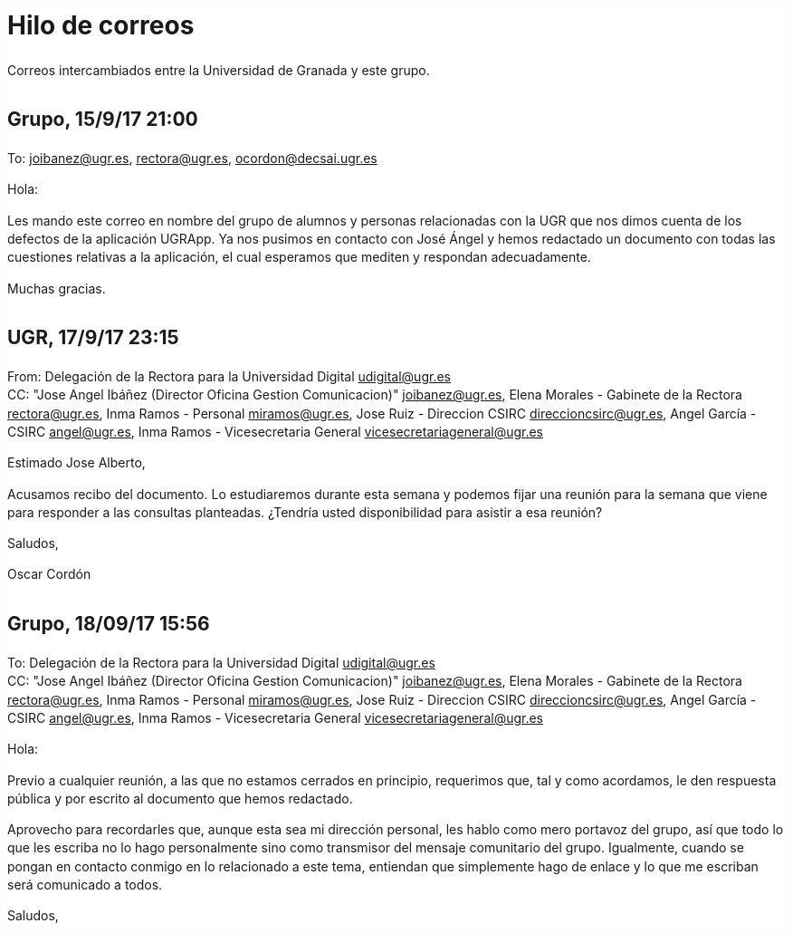 # Hilo de correos

Correos intercambiados entre la Universidad de Granada y este grupo.

## Grupo, 15/9/17 21:00

To: joibanez@ugr.es, rectora@ugr.es, ocordon@decsai.ugr.es

Hola:

Les mando este correo en nombre del grupo de alumnos y personas relacionadas con la UGR que nos dimos cuenta de los defectos de la aplicación UGRApp. Ya nos pusimos en contacto con José Ángel y hemos redactado un documento con todas las cuestiones relativas a la aplicación, el cual esperamos que mediten y respondan adecuadamente.

Muchas gracias.

## UGR, 17/9/17 23:15

From: Delegación de la Rectora para la Universidad Digital <udigital@ugr.es>  
CC: "Jose Angel Ibáñez (Director Oficina Gestion Comunicacion)" <joibanez@ugr.es>, Elena Morales - Gabinete de la Rectora <rectora@ugr.es>, Inma Ramos - Personal <miramos@ugr.es>, Jose Ruiz - Direccion CSIRC <direccioncsirc@ugr.es>, Angel García - CSIRC <angel@ugr.es>, Inma Ramos - Vicesecretaria General <vicesecretariageneral@ugr.es>

Estimado Jose Alberto,

Acusamos recibo del documento. Lo estudiaremos durante esta semana y podemos fijar una reunión para la semana que viene para responder
a las consultas planteadas. ¿Tendría usted disponibilidad para asistir a esa reunión?

Saludos,

Oscar Cordón

## Grupo, 18/09/17 15:56

To: Delegación de la Rectora para la Universidad Digital <udigital@ugr.es>  
CC: "Jose Angel Ibáñez (Director Oficina Gestion Comunicacion)" <joibanez@ugr.es>, Elena Morales - Gabinete de la Rectora <rectora@ugr.es>, Inma Ramos - Personal <miramos@ugr.es>, Jose Ruiz - Direccion CSIRC <direccioncsirc@ugr.es>, Angel García - CSIRC <angel@ugr.es>, Inma Ramos - Vicesecretaria General <vicesecretariageneral@ugr.es>

Hola:

Previo a cualquier reunión, a las que no estamos cerrados en principio, requerimos que, tal y como acordamos, le den respuesta pública y por escrito al documento que hemos redactado.

Aprovecho para recordarles que, aunque esta sea mi dirección personal, les hablo como mero portavoz del grupo, así que todo lo que les escriba no lo hago personalmente sino como transmisor del mensaje comunitario del grupo. Igualmente, cuando se pongan en contacto conmigo en lo relacionado a este tema, entiendan que simplemente hago de enlace y lo que me escriban será comunicado a todos.

Saludos,
